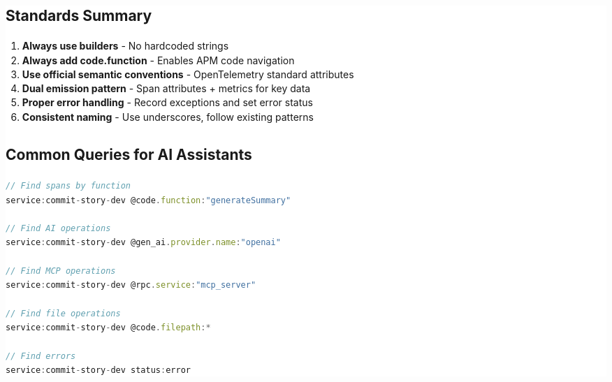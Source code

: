 ## Standards Summary

1. **Always use builders** - No hardcoded strings
2. **Always add code.function** - Enables APM code navigation
3. **Use official semantic conventions** - OpenTelemetry standard attributes
4. **Dual emission pattern** - Span attributes + metrics for key data
5. **Proper error handling** - Record exceptions and set error status
6. **Consistent naming** - Use underscores, follow existing patterns

## Common Queries for AI Assistants

```javascript
// Find spans by function
service:commit-story-dev @code.function:"generateSummary"

// Find AI operations
service:commit-story-dev @gen_ai.provider.name:"openai"

// Find MCP operations
service:commit-story-dev @rpc.service:"mcp_server"

// Find file operations
service:commit-story-dev @code.filepath:*

// Find errors
service:commit-story-dev status:error
```